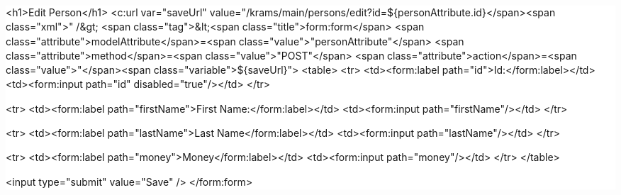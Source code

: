 <span class="tag">&lt;<span class="title">h1</span>&gt;</span>Edit Person<span class="tag">&lt;/<span class="title">h1</span>&gt;</span>
<span class="tag">&lt;<span class="title">c:url</span> <span class="attribute">var</span>=<span class="value">"saveUrl"</span> <span class="attribute">value</span>=<span class="value">"/krams/main/persons/edit?id=</span><span class="variable">${personAttribute.id}</span><span class="xml">" /&gt;
<span class="tag">&lt;<span class="title">form:form</span> <span class="attribute">modelAttribute</span>=<span class="value">"personAttribute"</span> <span class="attribute">method</span>=<span class="value">"POST"</span> <span class="attribute">action</span>=<span class="value">"</span><span class="variable">${saveUrl}</span><span class="xml">"&gt;
 <span class="tag">&lt;<span class="title">table</span>&gt;</span>
  <span class="tag">&lt;<span class="title">tr</span>&gt;</span>
   <span class="tag">&lt;<span class="title">td</span>&gt;</span><span class="tag">&lt;<span class="title">form:label</span> <span class="attribute">path</span>=<span class="value">"id"</span>&gt;</span>Id:<span class="tag">&lt;/<span class="title">form:label</span>&gt;</span><span class="tag">&lt;/<span class="title">td</span>&gt;</span>
   <span class="tag">&lt;<span class="title">td</span>&gt;</span><span class="tag">&lt;<span class="title">form:input</span> <span class="attribute">path</span>=<span class="value">"id"</span> <span class="attribute">disabled</span>=<span class="value">"true"</span>/&gt;</span><span class="tag">&lt;/<span class="title">td</span>&gt;</span>
  <span class="tag">&lt;/<span class="title">tr</span>&gt;</span>
  
  <span class="tag">&lt;<span class="title">tr</span>&gt;</span>
   <span class="tag">&lt;<span class="title">td</span>&gt;</span><span class="tag">&lt;<span class="title">form:label</span> <span class="attribute">path</span>=<span class="value">"firstName"</span>&gt;</span>First Name:<span class="tag">&lt;/<span class="title">form:label</span>&gt;</span><span class="tag">&lt;/<span class="title">td</span>&gt;</span>
   <span class="tag">&lt;<span class="title">td</span>&gt;</span><span class="tag">&lt;<span class="title">form:input</span> <span class="attribute">path</span>=<span class="value">"firstName"</span>/&gt;</span><span class="tag">&lt;/<span class="title">td</span>&gt;</span>
  <span class="tag">&lt;/<span class="title">tr</span>&gt;</span>
 
  <span class="tag">&lt;<span class="title">tr</span>&gt;</span>
   <span class="tag">&lt;<span class="title">td</span>&gt;</span><span class="tag">&lt;<span class="title">form:label</span> <span class="attribute">path</span>=<span class="value">"lastName"</span>&gt;</span>Last Name<span class="tag">&lt;/<span class="title">form:label</span>&gt;</span><span class="tag">&lt;/<span class="title">td</span>&gt;</span>
   <span class="tag">&lt;<span class="title">td</span>&gt;</span><span class="tag">&lt;<span class="title">form:input</span> <span class="attribute">path</span>=<span class="value">"lastName"</span>/&gt;</span><span class="tag">&lt;/<span class="title">td</span>&gt;</span>
  <span class="tag">&lt;/<span class="title">tr</span>&gt;</span>
   
  <span class="tag">&lt;<span class="title">tr</span>&gt;</span>
   <span class="tag">&lt;<span class="title">td</span>&gt;</span><span class="tag">&lt;<span class="title">form:label</span> <span class="attribute">path</span>=<span class="value">"money"</span>&gt;</span>Money<span class="tag">&lt;/<span class="title">form:label</span>&gt;</span><span class="tag">&lt;/<span class="title">td</span>&gt;</span>
   <span class="tag">&lt;<span class="title">td</span>&gt;</span><span class="tag">&lt;<span class="title">form:input</span> <span class="attribute">path</span>=<span class="value">"money"</span>/&gt;</span><span class="tag">&lt;/<span class="title">td</span>&gt;</span>
  <span class="tag">&lt;/<span class="title">tr</span>&gt;</span>
 <span class="tag">&lt;/<span class="title">table</span>&gt;</span>
  
 <span class="tag">&lt;<span class="title">input</span> <span class="attribute">type</span>=<span class="value">"submit"</span> <span class="attribute">value</span>=<span class="value">"Save"</span> /&gt;</span>
<span class="tag">&lt;/<span class="title">form:form</span>&gt;</span>
 
